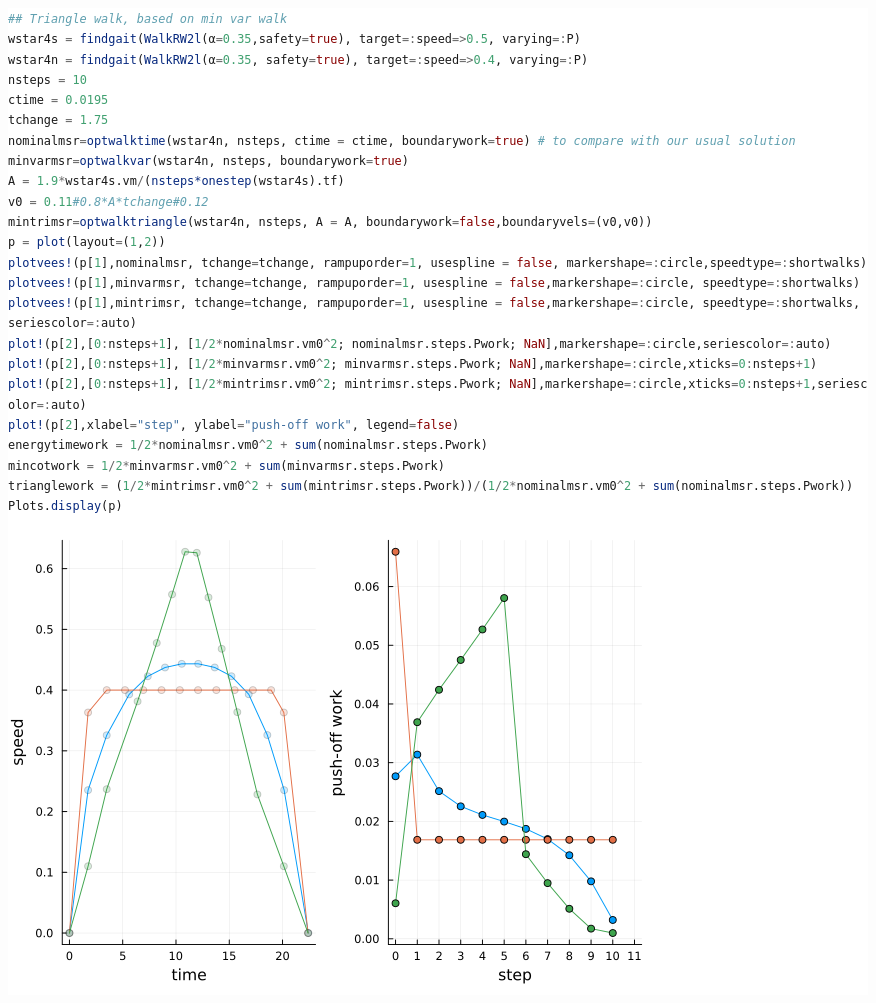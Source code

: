 ``` julia
## Triangle walk, based on min var walk
wstar4s = findgait(WalkRW2l(α=0.35,safety=true), target=:speed=>0.5, varying=:P)
wstar4n = findgait(WalkRW2l(α=0.35, safety=true), target=:speed=>0.4, varying=:P)
nsteps = 10
ctime = 0.0195
tchange = 1.75
nominalmsr=optwalktime(wstar4n, nsteps, ctime = ctime, boundarywork=true) # to compare with our usual solution
minvarmsr=optwalkvar(wstar4n, nsteps, boundarywork=true)
A = 1.9*wstar4s.vm/(nsteps*onestep(wstar4s).tf)
v0 = 0.11#0.8*A*tchange#0.12
mintrimsr=optwalktriangle(wstar4n, nsteps, A = A, boundarywork=false,boundaryvels=(v0,v0))
p = plot(layout=(1,2))
plotvees!(p[1],nominalmsr, tchange=tchange, rampuporder=1, usespline = false, markershape=:circle,speedtype=:shortwalks)
plotvees!(p[1],minvarmsr, tchange=tchange, rampuporder=1, usespline = false,markershape=:circle, speedtype=:shortwalks)
plotvees!(p[1],mintrimsr, tchange=tchange, rampuporder=1, usespline = false,markershape=:circle, speedtype=:shortwalks, seriescolor=:auto)
plot!(p[2],[0:nsteps+1], [1/2*nominalmsr.vm0^2; nominalmsr.steps.Pwork; NaN],markershape=:circle,seriescolor=:auto)
plot!(p[2],[0:nsteps+1], [1/2*minvarmsr.vm0^2; minvarmsr.steps.Pwork; NaN],markershape=:circle,xticks=0:nsteps+1)
plot!(p[2],[0:nsteps+1], [1/2*mintrimsr.vm0^2; mintrimsr.steps.Pwork; NaN],markershape=:circle,xticks=0:nsteps+1,seriescolor=:auto)
plot!(p[2],xlabel="step", ylabel="push-off work", legend=false)
energytimework = 1/2*nominalmsr.vm0^2 + sum(nominalmsr.steps.Pwork)
mincotwork = 1/2*minvarmsr.vm0^2 + sum(minvarmsr.steps.Pwork)
trianglework = (1/2*mintrimsr.vm0^2 + sum(mintrimsr.steps.Pwork))/(1/2*nominalmsr.vm0^2 + sum(nominalmsr.steps.Pwork))
Plots.display(p)
```

![](README_files/figure-gfm/cell-3-output-1.png)

